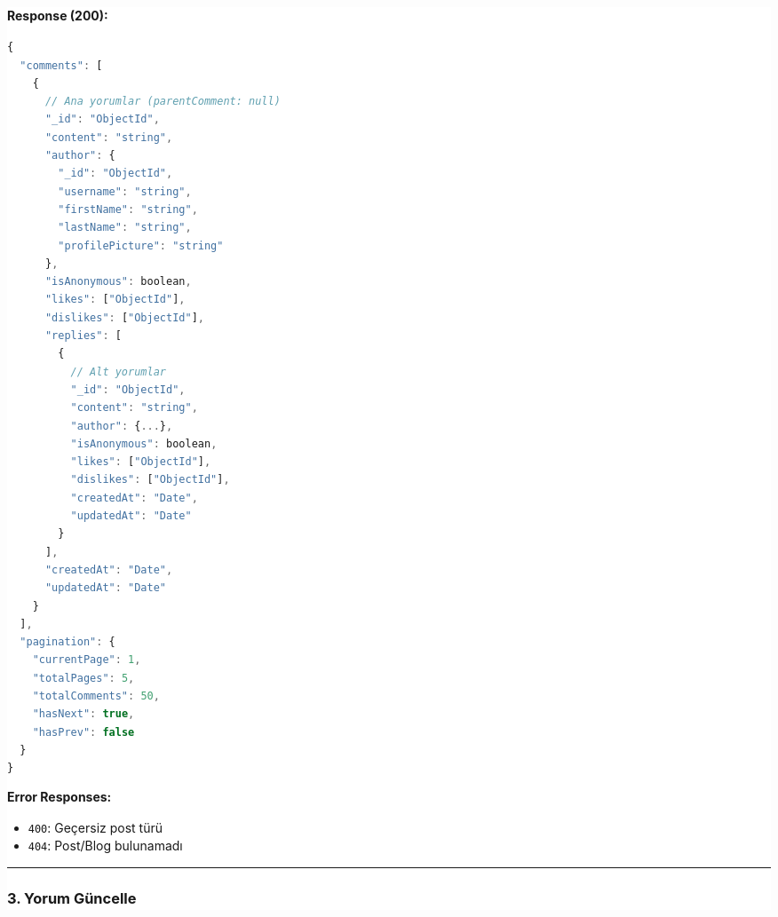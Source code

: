 **Response (200):**
```javascript
{
  "comments": [
    {
      // Ana yorumlar (parentComment: null)
      "_id": "ObjectId",
      "content": "string",
      "author": {
        "_id": "ObjectId",
        "username": "string",
        "firstName": "string",
        "lastName": "string",
        "profilePicture": "string"
      },
      "isAnonymous": boolean,
      "likes": ["ObjectId"],
      "dislikes": ["ObjectId"],
      "replies": [
        {
          // Alt yorumlar
          "_id": "ObjectId",
          "content": "string",
          "author": {...},
          "isAnonymous": boolean,
          "likes": ["ObjectId"],
          "dislikes": ["ObjectId"],
          "createdAt": "Date",
          "updatedAt": "Date"
        }
      ],
      "createdAt": "Date",
      "updatedAt": "Date"
    }
  ],
  "pagination": {
    "currentPage": 1,
    "totalPages": 5,
    "totalComments": 50,
    "hasNext": true,
    "hasPrev": false
  }
}
```

**Error Responses:**
- `400`: Geçersiz post türü
- `404`: Post/Blog bulunamadı

---

### 3. Yorum Güncelle
